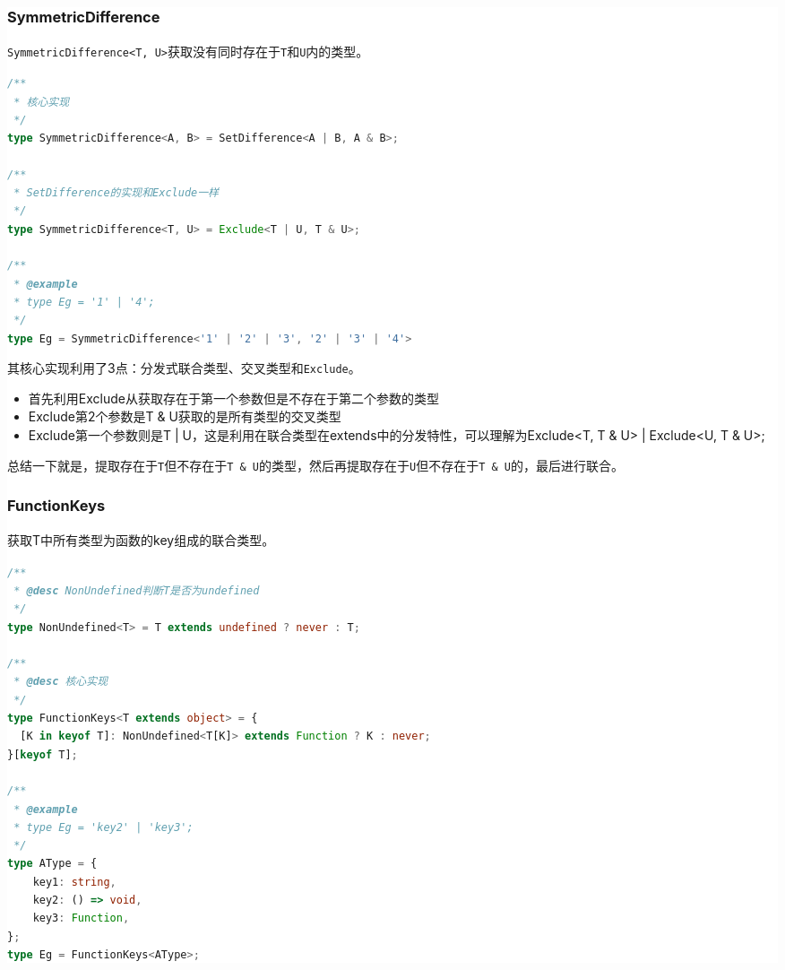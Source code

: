 ### SymmetricDifference

`SymmetricDifference<T, U>`获取没有同时存在于`T`和`U`内的类型。

```ts
/**
 * 核心实现
 */
type SymmetricDifference<A, B> = SetDifference<A | B, A & B>;

/**
 * SetDifference的实现和Exclude一样
 */
type SymmetricDifference<T, U> = Exclude<T | U, T & U>;

/**
 * @example
 * type Eg = '1' | '4';
 */
type Eg = SymmetricDifference<'1' | '2' | '3', '2' | '3' | '4'>
```

其核心实现利用了3点：分发式联合类型、交叉类型和`Exclude`。

- 首先利用Exclude从获取存在于第一个参数但是不存在于第二个参数的类型
- Exclude第2个参数是T & U获取的是所有类型的交叉类型
- Exclude第一个参数则是T | U，这是利用在联合类型在extends中的分发特性，可以理解为Exclude<T, T & U> | Exclude<U, T & U>;

总结一下就是，提取存在于`T`但不存在于`T & U`的类型，然后再提取存在于`U`但不存在于`T & U`的，最后进行联合。

### FunctionKeys

获取T中所有类型为函数的key组成的联合类型。

```ts
/**
 * @desc NonUndefined判断T是否为undefined
 */
type NonUndefined<T> = T extends undefined ? never : T;

/**
 * @desc 核心实现
 */
type FunctionKeys<T extends object> = {
  [K in keyof T]: NonUndefined<T[K]> extends Function ? K : never;
}[keyof T];

/**
 * @example
 * type Eg = 'key2' | 'key3';
 */
type AType = {
    key1: string,
    key2: () => void,
    key3: Function,
};
type Eg = FunctionKeys<AType>;
```


  [P in K]: T
  [P in Exclude<keyof T, K>]: T[P]